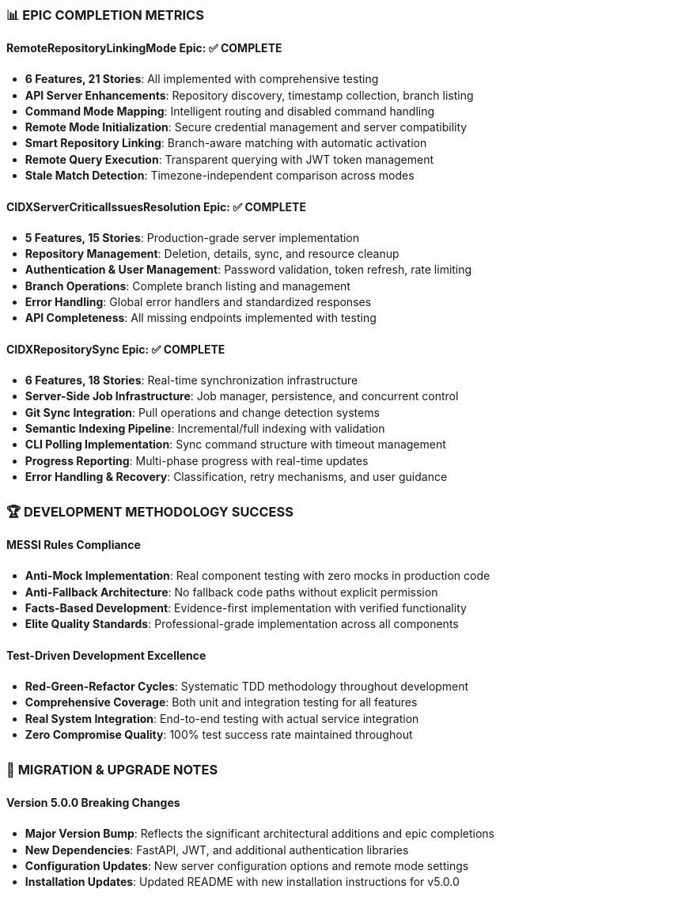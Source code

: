 ### 📊 **EPIC COMPLETION METRICS**

#### **RemoteRepositoryLinkingMode Epic**: ✅ COMPLETE
- **6 Features, 21 Stories**: All implemented with comprehensive testing
- **API Server Enhancements**: Repository discovery, timestamp collection, branch listing
- **Command Mode Mapping**: Intelligent routing and disabled command handling
- **Remote Mode Initialization**: Secure credential management and server compatibility
- **Smart Repository Linking**: Branch-aware matching with automatic activation
- **Remote Query Execution**: Transparent querying with JWT token management
- **Stale Match Detection**: Timezone-independent comparison across modes

#### **CIDXServerCriticalIssuesResolution Epic**: ✅ COMPLETE
- **5 Features, 15 Stories**: Production-grade server implementation
- **Repository Management**: Deletion, details, sync, and resource cleanup
- **Authentication & User Management**: Password validation, token refresh, rate limiting
- **Branch Operations**: Complete branch listing and management
- **Error Handling**: Global error handlers and standardized responses
- **API Completeness**: All missing endpoints implemented with testing

#### **CIDXRepositorySync Epic**: ✅ COMPLETE
- **6 Features, 18 Stories**: Real-time synchronization infrastructure
- **Server-Side Job Infrastructure**: Job manager, persistence, and concurrent control
- **Git Sync Integration**: Pull operations and change detection systems
- **Semantic Indexing Pipeline**: Incremental/full indexing with validation
- **CLI Polling Implementation**: Sync command structure with timeout management
- **Progress Reporting**: Multi-phase progress with real-time updates
- **Error Handling & Recovery**: Classification, retry mechanisms, and user guidance

### 🏆 **DEVELOPMENT METHODOLOGY SUCCESS**

#### **MESSI Rules Compliance**
- **Anti-Mock Implementation**: Real component testing with zero mocks in production code
- **Anti-Fallback Architecture**: No fallback code paths without explicit permission
- **Facts-Based Development**: Evidence-first implementation with verified functionality
- **Elite Quality Standards**: Professional-grade implementation across all components

#### **Test-Driven Development Excellence**
- **Red-Green-Refactor Cycles**: Systematic TDD methodology throughout development
- **Comprehensive Coverage**: Both unit and integration testing for all features
- **Real System Integration**: End-to-end testing with actual service integration
- **Zero Compromise Quality**: 100% test success rate maintained throughout

### 🚀 **MIGRATION & UPGRADE NOTES**

#### **Version 5.0.0 Breaking Changes**
- **Major Version Bump**: Reflects the significant architectural additions and epic completions
- **New Dependencies**: FastAPI, JWT, and additional authentication libraries
- **Configuration Updates**: New server configuration options and remote mode settings
- **Installation Updates**: Updated README with new installation instructions for v5.0.0
